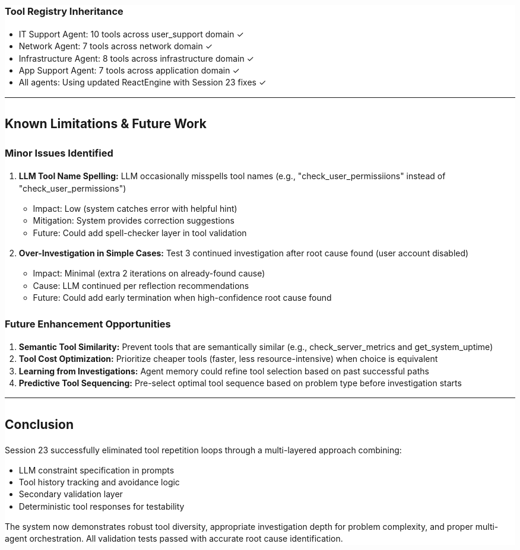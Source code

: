 ### Tool Registry Inheritance

- IT Support Agent: 10 tools across user_support domain ✓
- Network Agent: 7 tools across network domain ✓
- Infrastructure Agent: 8 tools across infrastructure domain ✓
- App Support Agent: 7 tools across application domain ✓
- All agents: Using updated ReactEngine with Session 23 fixes ✓

---

## Known Limitations & Future Work

### Minor Issues Identified

1. **LLM Tool Name Spelling:** LLM occasionally misspells tool names (e.g., "check_user_permissiions" instead of "check_user_permissions")
   - Impact: Low (system catches error with helpful hint)
   - Mitigation: System provides correction suggestions
   - Future: Could add spell-checker layer in tool validation

2. **Over-Investigation in Simple Cases:** Test 3 continued investigation after root cause found (user account disabled)
   - Impact: Minimal (extra 2 iterations on already-found cause)
   - Cause: LLM continued per reflection recommendations
   - Future: Could add early termination when high-confidence root cause found

### Future Enhancement Opportunities

1. **Semantic Tool Similarity:** Prevent tools that are semantically similar (e.g., check_server_metrics and get_system_uptime)
2. **Tool Cost Optimization:** Prioritize cheaper tools (faster, less resource-intensive) when choice is equivalent
3. **Learning from Investigations:** Agent memory could refine tool selection based on past successful paths
4. **Predictive Tool Sequencing:** Pre-select optimal tool sequence based on problem type before investigation starts

---

## Conclusion

Session 23 successfully eliminated tool repetition loops through a multi-layered approach combining:
- LLM constraint specification in prompts
- Tool history tracking and avoidance logic
- Secondary validation layer
- Deterministic tool responses for testability

The system now demonstrates robust tool diversity, appropriate investigation depth for problem complexity, and proper multi-agent orchestration. All validation tests passed with accurate root cause identification.
